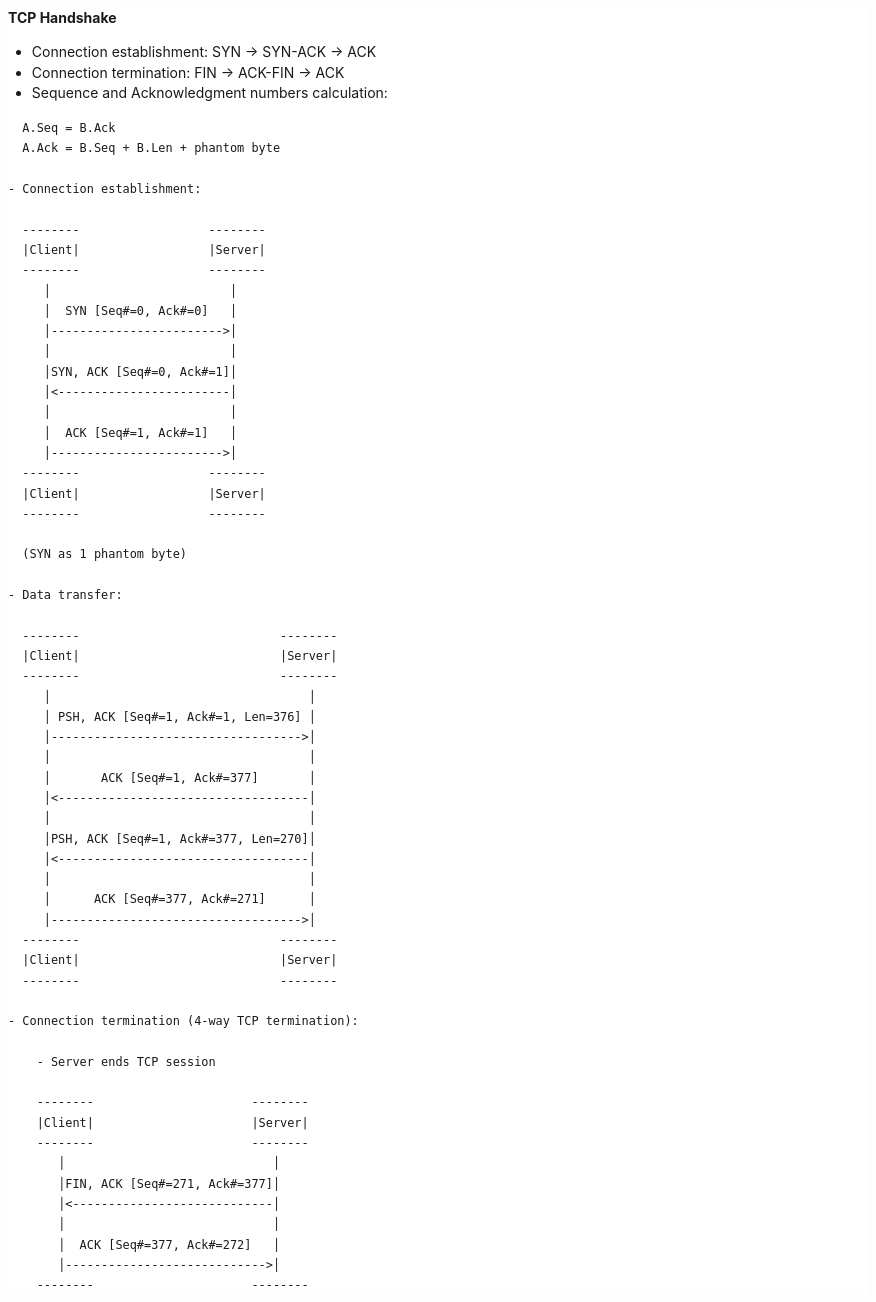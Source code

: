 **TCP Handshake**

* Connection establishment: SYN -&gt; SYN-ACK -&gt; ACK
* Connection termination: FIN -&gt; ACK-FIN -&gt; ACK
* Sequence and Acknowledgment numbers calculation:

```text
  A.Seq = B.Ack
  A.Ack = B.Seq + B.Len + phantom byte

- Connection establishment:

  --------                  --------
  |Client|                  |Server|
  --------                  --------
     │                         │
     │  SYN [Seq#=0, Ack#=0]   │
     │------------------------>│
     │                         │
     │SYN, ACK [Seq#=0, Ack#=1]│
     │<------------------------│
     │                         │
     │  ACK [Seq#=1, Ack#=1]   │
     │------------------------>│
  --------                  --------
  |Client|                  |Server|
  --------                  --------

  (SYN as 1 phantom byte)

- Data transfer:

  --------                            --------
  |Client|                            |Server|
  --------                            --------
     │                                    │
     │ PSH, ACK [Seq#=1, Ack#=1, Len=376] │
     │----------------------------------->│
     │                                    │
     │       ACK [Seq#=1, Ack#=377]       │
     │<-----------------------------------│
     │                                    │
     │PSH, ACK [Seq#=1, Ack#=377, Len=270]│
     │<-----------------------------------│
     │                                    │
     │      ACK [Seq#=377, Ack#=271]      │
     │----------------------------------->│
  --------                            --------
  |Client|                            |Server|
  --------                            --------

- Connection termination (4-way TCP termination):

    - Server ends TCP session

    --------                      --------
    |Client|                      |Server|
    --------                      --------
       │                             │
       │FIN, ACK [Seq#=271, Ack#=377]│
       │<----------------------------│
       │                             │
       │  ACK [Seq#=377, Ack#=272]   │
       │---------------------------->│
    --------                      --------
```